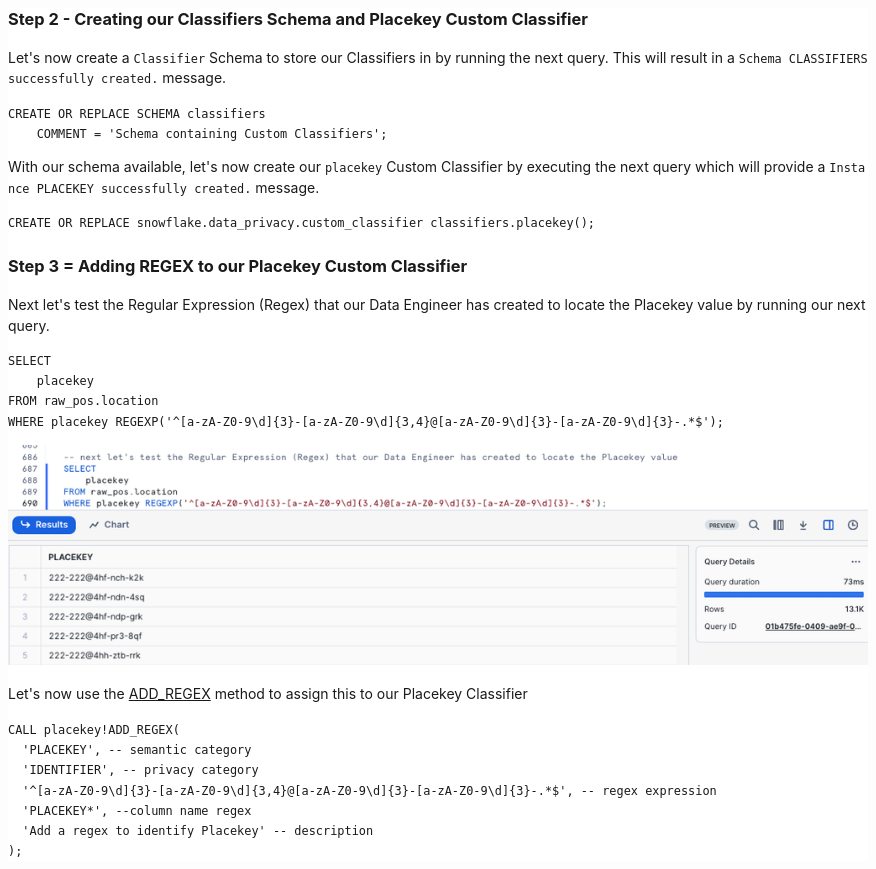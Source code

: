 ### Step 2 - Creating our Classifiers Schema and Placekey Custom Classifier

Let's now create a `Classifier` Schema to store our Classifiers in by running the next query. This will result in a `Schema CLASSIFIERS successfully created.` message.

```
CREATE OR REPLACE SCHEMA classifiers
    COMMENT = 'Schema containing Custom Classifiers';
```

With our schema available, let's now create our `placekey` Custom Classifier by executing the next query which will provide a `Instance PLACEKEY successfully created.` message.

```
CREATE OR REPLACE snowflake.data_privacy.custom_classifier classifiers.placekey();
```

### Step 3 = Adding REGEX to our Placekey Custom Classifier
Next let's test the Regular Expression (Regex) that our Data Engineer has created to locate the Placekey value by running our next query.

```
SELECT 
    placekey
FROM raw_pos.location
WHERE placekey REGEXP('^[a-zA-Z0-9\d]{3}-[a-zA-Z0-9\d]{3,4}@[a-zA-Z0-9\d]{3}-[a-zA-Z0-9\d]{3}-.*$');
```

<img src = "assets/placekey_regex.png">

Let's now use the [ADD_REGEX](https://docs.snowflake.com/en/sql-reference/classes/custom_classifier/methods/add_regex) method to assign this to our Placekey Classifier
```
CALL placekey!ADD_REGEX(
  'PLACEKEY', -- semantic category
  'IDENTIFIER', -- privacy category
  '^[a-zA-Z0-9\d]{3}-[a-zA-Z0-9\d]{3,4}@[a-zA-Z0-9\d]{3}-[a-zA-Z0-9\d]{3}-.*$', -- regex expression
  'PLACEKEY*', --column name regex
  'Add a regex to identify Placekey' -- description
);
```
